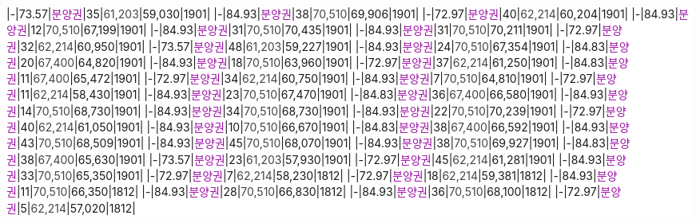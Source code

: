 |-|73.57|<span style="color:#9C11A5">분양권</span>|35|<span style="color:#444444">61,203</span>|59,030|1901|
|-|84.93|<span style="color:#9C11A5">분양권</span>|38|<span style="color:#444444">70,510</span>|69,906|1901|
|-|72.97|<span style="color:#9C11A5">분양권</span>|40|<span style="color:#444444">62,214</span>|60,204|1901|
|-|84.93|<span style="color:#9C11A5">분양권</span>|12|<span style="color:#444444">70,510</span>|67,199|1901|
|-|84.93|<span style="color:#9C11A5">분양권</span>|31|<span style="color:#444444">70,510</span>|70,435|1901|
|-|84.93|<span style="color:#9C11A5">분양권</span>|31|<span style="color:#444444">70,510</span>|70,211|1901|
|-|72.97|<span style="color:#9C11A5">분양권</span>|32|<span style="color:#444444">62,214</span>|60,950|1901|
|-|73.57|<span style="color:#9C11A5">분양권</span>|48|<span style="color:#444444">61,203</span>|59,227|1901|
|-|84.93|<span style="color:#9C11A5">분양권</span>|24|<span style="color:#444444">70,510</span>|67,354|1901|
|-|84.83|<span style="color:#9C11A5">분양권</span>|20|<span style="color:#444444">67,400</span>|64,820|1901|
|-|84.93|<span style="color:#9C11A5">분양권</span>|18|<span style="color:#444444">70,510</span>|63,960|1901|
|-|72.97|<span style="color:#9C11A5">분양권</span>|37|<span style="color:#444444">62,214</span>|61,250|1901|
|-|84.83|<span style="color:#9C11A5">분양권</span>|11|<span style="color:#444444">67,400</span>|65,472|1901|
|-|72.97|<span style="color:#9C11A5">분양권</span>|34|<span style="color:#444444">62,214</span>|60,750|1901|
|-|84.93|<span style="color:#9C11A5">분양권</span>|7|<span style="color:#444444">70,510</span>|64,810|1901|
|-|72.97|<span style="color:#9C11A5">분양권</span>|11|<span style="color:#444444">62,214</span>|58,430|1901|
|-|84.93|<span style="color:#9C11A5">분양권</span>|23|<span style="color:#444444">70,510</span>|67,470|1901|
|-|84.83|<span style="color:#9C11A5">분양권</span>|36|<span style="color:#444444">67,400</span>|66,580|1901|
|-|84.93|<span style="color:#9C11A5">분양권</span>|14|<span style="color:#444444">70,510</span>|68,730|1901|
|-|84.93|<span style="color:#9C11A5">분양권</span>|34|<span style="color:#444444">70,510</span>|68,730|1901|
|-|84.93|<span style="color:#9C11A5">분양권</span>|22|<span style="color:#444444">70,510</span>|70,239|1901|
|-|72.97|<span style="color:#9C11A5">분양권</span>|40|<span style="color:#444444">62,214</span>|61,050|1901|
|-|84.93|<span style="color:#9C11A5">분양권</span>|10|<span style="color:#444444">70,510</span>|66,670|1901|
|-|84.83|<span style="color:#9C11A5">분양권</span>|38|<span style="color:#444444">67,400</span>|66,592|1901|
|-|84.93|<span style="color:#9C11A5">분양권</span>|43|<span style="color:#444444">70,510</span>|68,509|1901|
|-|84.93|<span style="color:#9C11A5">분양권</span>|45|<span style="color:#444444">70,510</span>|68,070|1901|
|-|84.93|<span style="color:#9C11A5">분양권</span>|38|<span style="color:#444444">70,510</span>|69,927|1901|
|-|84.83|<span style="color:#9C11A5">분양권</span>|38|<span style="color:#444444">67,400</span>|65,630|1901|
|-|73.57|<span style="color:#9C11A5">분양권</span>|23|<span style="color:#444444">61,203</span>|57,930|1901|
|-|72.97|<span style="color:#9C11A5">분양권</span>|45|<span style="color:#444444">62,214</span>|61,281|1901|
|-|84.93|<span style="color:#9C11A5">분양권</span>|33|<span style="color:#444444">70,510</span>|65,350|1901|
|-|72.97|<span style="color:#9C11A5">분양권</span>|7|<span style="color:#444444">62,214</span>|58,230|1812|
|-|72.97|<span style="color:#9C11A5">분양권</span>|18|<span style="color:#444444">62,214</span>|59,381|1812|
|-|84.93|<span style="color:#9C11A5">분양권</span>|11|<span style="color:#444444">70,510</span>|66,350|1812|
|-|84.93|<span style="color:#9C11A5">분양권</span>|28|<span style="color:#444444">70,510</span>|66,830|1812|
|-|84.93|<span style="color:#9C11A5">분양권</span>|36|<span style="color:#444444">70,510</span>|68,100|1812|
|-|72.97|<span style="color:#9C11A5">분양권</span>|5|<span style="color:#444444">62,214</span>|57,020|1812|